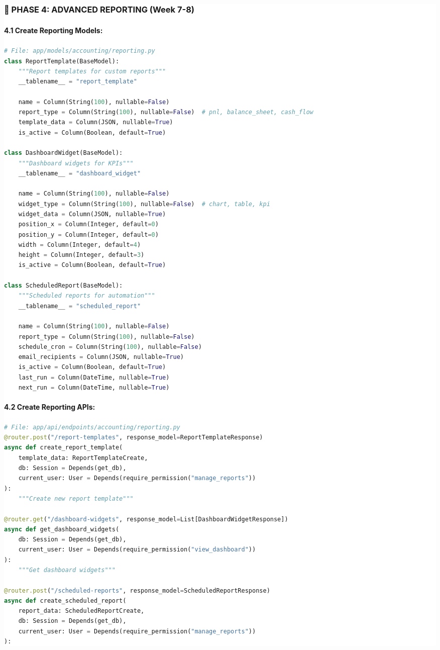 ### **🎯 PHASE 4: ADVANCED REPORTING (Week 7-8)**

#### **4.1 Create Reporting Models:**
```python
# File: app/models/accounting/reporting.py
class ReportTemplate(BaseModel):
    """Report templates for custom reports"""
    __tablename__ = "report_template"
    
    name = Column(String(100), nullable=False)
    report_type = Column(String(100), nullable=False)  # pnl, balance_sheet, cash_flow
    template_data = Column(JSON, nullable=True)
    is_active = Column(Boolean, default=True)
    
class DashboardWidget(BaseModel):
    """Dashboard widgets for KPIs"""
    __tablename__ = "dashboard_widget"
    
    name = Column(String(100), nullable=False)
    widget_type = Column(String(100), nullable=False)  # chart, table, kpi
    widget_data = Column(JSON, nullable=True)
    position_x = Column(Integer, default=0)
    position_y = Column(Integer, default=0)
    width = Column(Integer, default=4)
    height = Column(Integer, default=3)
    is_active = Column(Boolean, default=True)
    
class ScheduledReport(BaseModel):
    """Scheduled reports for automation"""
    __tablename__ = "scheduled_report"
    
    name = Column(String(100), nullable=False)
    report_type = Column(String(100), nullable=False)
    schedule_cron = Column(String(100), nullable=False)
    email_recipients = Column(JSON, nullable=True)
    is_active = Column(Boolean, default=True)
    last_run = Column(DateTime, nullable=True)
    next_run = Column(DateTime, nullable=True)
```

#### **4.2 Create Reporting APIs:**
```python
# File: app/api/endpoints/accounting/reporting.py
@router.post("/report-templates", response_model=ReportTemplateResponse)
async def create_report_template(
    template_data: ReportTemplateCreate,
    db: Session = Depends(get_db),
    current_user: User = Depends(require_permission("manage_reports"))
):
    """Create new report template"""
    
@router.get("/dashboard-widgets", response_model=List[DashboardWidgetResponse])
async def get_dashboard_widgets(
    db: Session = Depends(get_db),
    current_user: User = Depends(require_permission("view_dashboard"))
):
    """Get dashboard widgets"""
    
@router.post("/scheduled-reports", response_model=ScheduledReportResponse)
async def create_scheduled_report(
    report_data: ScheduledReportCreate,
    db: Session = Depends(get_db),
    current_user: User = Depends(require_permission("manage_reports"))
):
```